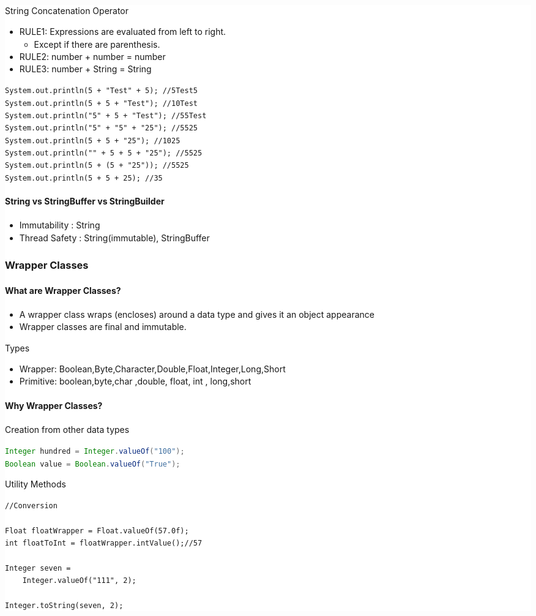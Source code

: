 String Concatenation Operator
- RULE1: Expressions are evaluated from left to right.
    - Except if there are parenthesis.
- RULE2: number + number = number
- RULE3: number + String = String

```
System.out.println(5 + "Test" + 5); //5Test5
System.out.println(5 + 5 + "Test"); //10Test
System.out.println("5" + 5 + "Test"); //55Test
System.out.println("5" + "5" + "25"); //5525
System.out.println(5 + 5 + "25"); //1025
System.out.println("" + 5 + 5 + "25"); //5525
System.out.println(5 + (5 + "25")); //5525
System.out.println(5 + 5 + 25); //35
```

#### String vs StringBuffer vs StringBuilder
- Immutability : String
- Thread Safety : String(immutable), StringBuffer

### Wrapper Classes

#### What are Wrapper Classes?

- A wrapper class wraps (encloses) around a data type and gives it an object appearance
- Wrapper classes are final and immutable.

Types
- Wrapper: Boolean,Byte,Character,Double,Float,Integer,Long,Short 
- Primitive: boolean,byte,char ,double, float, int , long,short


#### Why Wrapper Classes?

Creation from other data types

```java
Integer hundred = Integer.valueOf("100");
Boolean value = Boolean.valueOf("True");
```

Utility Methods

```
//Conversion

Float floatWrapper = Float.valueOf(57.0f);
int floatToInt = floatWrapper.intValue();//57

Integer seven = 
    Integer.valueOf("111", 2);

Integer.toString(seven, 2);

```
